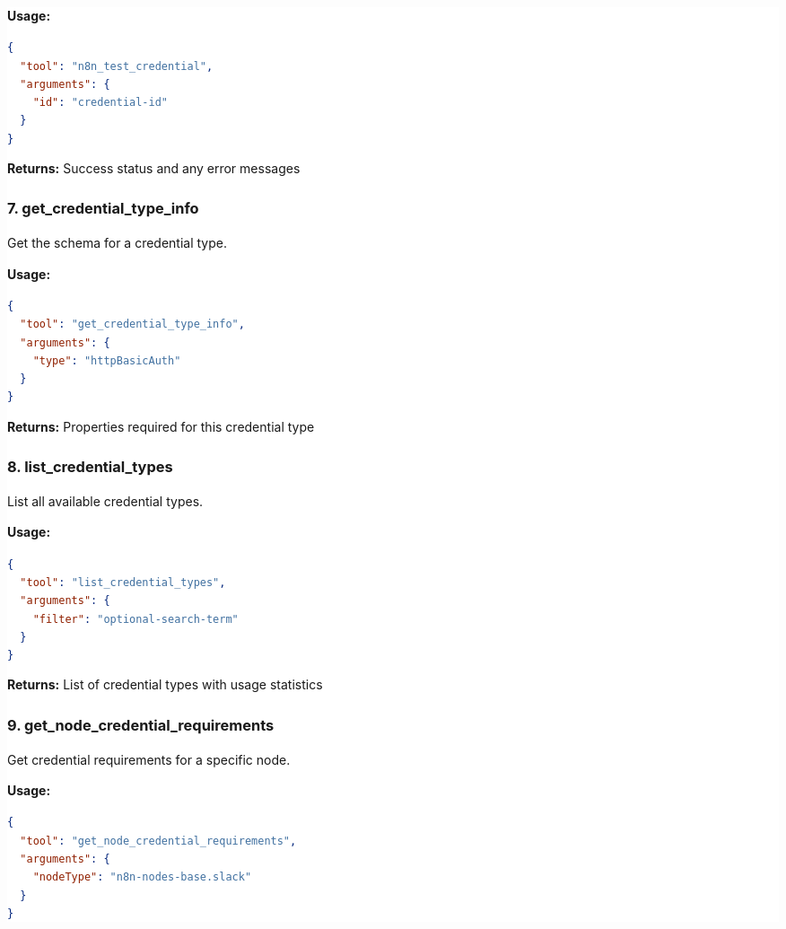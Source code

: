 **Usage:**
```json
{
  "tool": "n8n_test_credential",
  "arguments": {
    "id": "credential-id"
  }
}
```

**Returns:** Success status and any error messages

### 7. get_credential_type_info
Get the schema for a credential type.

**Usage:**
```json
{
  "tool": "get_credential_type_info",
  "arguments": {
    "type": "httpBasicAuth"
  }
}
```

**Returns:** Properties required for this credential type

### 8. list_credential_types
List all available credential types.

**Usage:**
```json
{
  "tool": "list_credential_types",
  "arguments": {
    "filter": "optional-search-term"
  }
}
```

**Returns:** List of credential types with usage statistics

### 9. get_node_credential_requirements
Get credential requirements for a specific node.

**Usage:**
```json
{
  "tool": "get_node_credential_requirements",
  "arguments": {
    "nodeType": "n8n-nodes-base.slack"
  }
}
```

